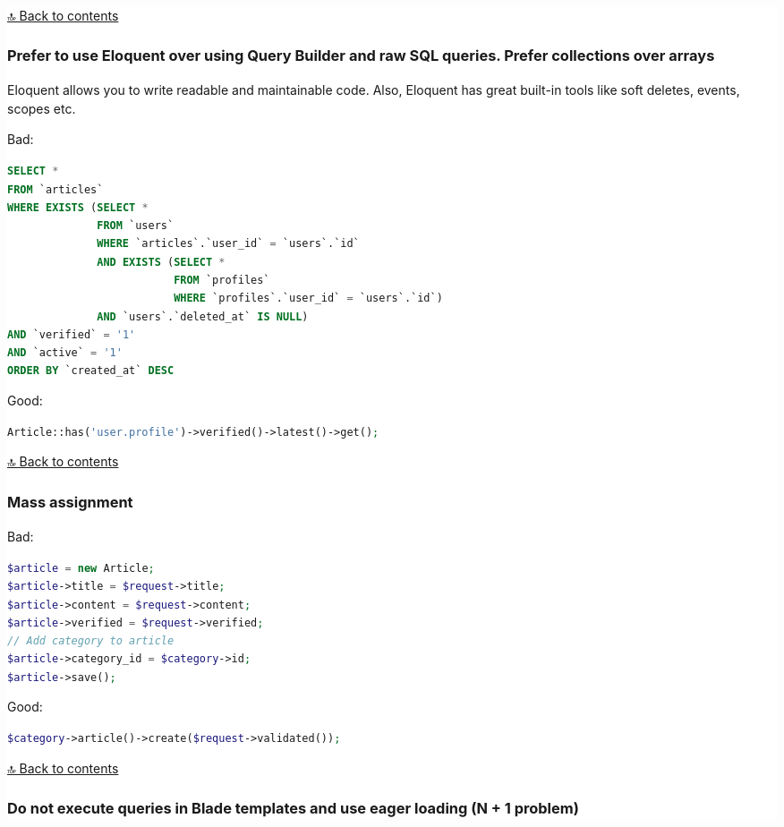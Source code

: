 [🔝 Back to contents](#contents)

### **Prefer to use Eloquent over using Query Builder and raw SQL queries. Prefer collections over arrays**

Eloquent allows you to write readable and maintainable code. Also, Eloquent has great built-in tools like soft deletes, events, scopes etc.

Bad:

```sql
SELECT *
FROM `articles`
WHERE EXISTS (SELECT *
              FROM `users`
              WHERE `articles`.`user_id` = `users`.`id`
              AND EXISTS (SELECT *
                          FROM `profiles`
                          WHERE `profiles`.`user_id` = `users`.`id`)
              AND `users`.`deleted_at` IS NULL)
AND `verified` = '1'
AND `active` = '1'
ORDER BY `created_at` DESC
```

Good:

```php
Article::has('user.profile')->verified()->latest()->get();
```

[🔝 Back to contents](#contents)

### **Mass assignment**

Bad:

```php
$article = new Article;
$article->title = $request->title;
$article->content = $request->content;
$article->verified = $request->verified;
// Add category to article
$article->category_id = $category->id;
$article->save();
```

Good:

```php
$category->article()->create($request->validated());
```

[🔝 Back to contents](#contents)

### **Do not execute queries in Blade templates and use eager loading (N + 1 problem)**
